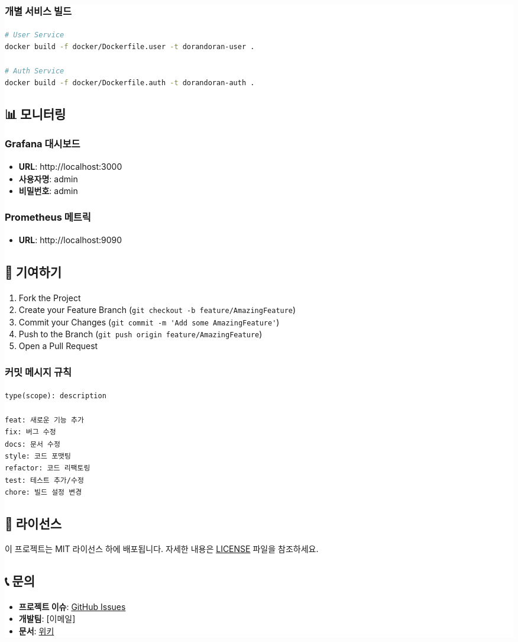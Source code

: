 ### 개별 서비스 빌드

```bash
# User Service
docker build -f docker/Dockerfile.user -t dorandoran-user .

# Auth Service
docker build -f docker/Dockerfile.auth -t dorandoran-auth .
```

## 📊 모니터링

### Grafana 대시보드

- **URL**: http://localhost:3000
- **사용자명**: admin
- **비밀번호**: admin

### Prometheus 메트릭

- **URL**: http://localhost:9090

## 🤝 기여하기

1. Fork the Project
2. Create your Feature Branch (`git checkout -b feature/AmazingFeature`)
3. Commit your Changes (`git commit -m 'Add some AmazingFeature'`)
4. Push to the Branch (`git push origin feature/AmazingFeature`)
5. Open a Pull Request

### 커밋 메시지 규칙

```
type(scope): description

feat: 새로운 기능 추가
fix: 버그 수정
docs: 문서 수정
style: 코드 포맷팅
refactor: 코드 리팩토링
test: 테스트 추가/수정
chore: 빌드 설정 변경
```

## 📝 라이선스

이 프로젝트는 MIT 라이선스 하에 배포됩니다. 자세한 내용은 [LICENSE](LICENSE) 파일을 참조하세요.

## 📞 문의

- **프로젝트 이슈**: [GitHub Issues](https://github.com/[YOUR_USERNAME]/DoranDoran/issues)
- **개발팀**: [이메일]
- **문서**: [위키](https://github.com/[YOUR_USERNAME]/DoranDoran/wiki)
